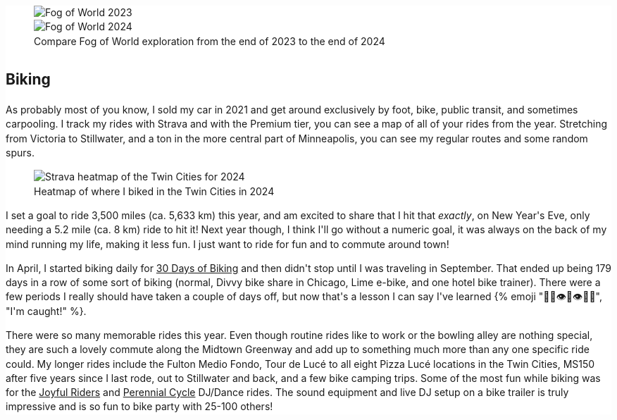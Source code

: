 <figure>
  <div
    id="fog-of-world-compare"
    data-image-left-src="https://cdn.brianm.me/images/posts/2024-review/fog-of-world-2023.jpg"
    data-image-left-alt="Fog of World 2023"
    data-image-right-src="https://cdn.brianm.me/images/posts/2024-review/fog-of-world-2024.jpg"
    data-image-right-alt="Fog of World 2024"
  ></div>
  <noscript>
    <div class="grid-thumbs">
      <div>
        <img src="https://cdn.brianm.me/images/posts/2024-review/fog-of-world-2023.jpg" alt="Fog of World 2023" />
      </div>
      <div>
        <img src="https://cdn.brianm.me/images/posts/2024-review/fog-of-world-2024.jpg" alt="Fog of World 2024" />
      </div>
    </div>
  </noscript>
  <figcaption>Compare Fog of World exploration from the end of 2023 to the end of 2024</figcaption>
</figure>

## Biking

As probably most of you know, I sold my car in 2021 and get around exclusively by foot, bike, public transit, and sometimes carpooling. I track my rides with Strava and with the Premium tier, you can see a map of all of your rides from the year. Stretching from Victoria to Stillwater, and a ton in the more central part of Minneapolis, you can see my regular routes and some random spurs.

<figure>
  <img loading="lazy" src="https://cdn.brianm.me/images/posts/2024-review/Strava-heatmap-2024.jpg" alt="Strava heatmap of the Twin Cities for 2024">
  <figcaption>Heatmap of where I biked in the Twin Cities in 2024</figcaption>
</figure>

I set a goal to ride 3,500 miles (ca. 5,633 km) this year, and am excited to share that I hit that _exactly_, on New Year's Eve, only needing a 5.2 mile (ca. 8 km) ride to hit it! Next year though, I think I'll go without a numeric goal, it was always on the back of my mind running my life, making it less fun. I just want to ride for fun and to commute around town!

In April, I started biking daily for [30 Days of Biking](https://30daysofbiking.com) and then didn't stop until I was traveling in September. That ended up being 179 days in a row of some sort of biking (normal, Divvy bike share in Chicago, Lime e-bike, and one hotel bike trainer). There were a few periods I really should have taken a couple of days off, but now that's a lesson I can say I've learned {% emoji "✋🏻👁️👄👁️🤚🏻", "I'm caught!" %}.

There were so many memorable rides this year. Even though routine rides like to work or the bowling alley are nothing special, they are such a lovely commute along the Midtown Greenway and add up to something much more than any one specific ride could. My longer rides include the Fulton Medio Fondo, Tour de Lucé to all eight Pizza Lucé locations in the Twin Cities, MS150 after five years since I last rode, out to Stillwater and back, and a few bike camping trips. Some of the most fun while biking was for the [Joyful Riders](https://www.instagram.com/joyfulridersclub/) and [Perennial Cycle](https://www.perennialcycle.com) DJ/Dance rides. The sound equipment and live DJ setup on a bike trailer is truly impressive and is so fun to bike party with 25-100 others!

